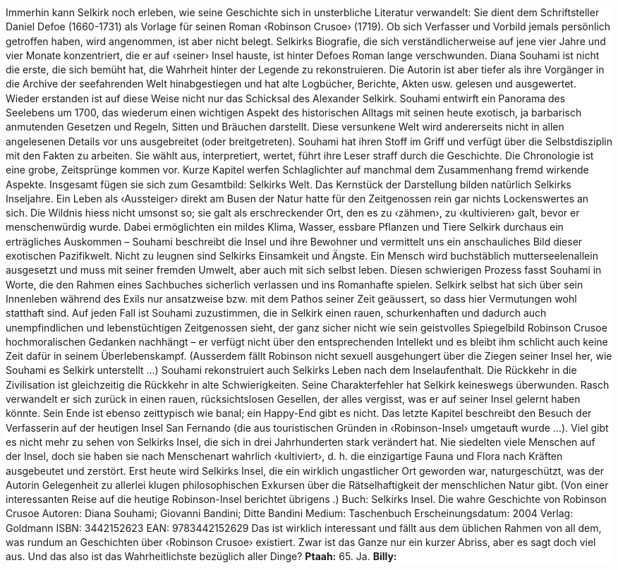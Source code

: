 Immerhin kann Selkirk noch erleben, wie seine Geschichte sich in unsterbliche Literatur verwandelt: Sie dient dem Schriftsteller Daniel Defoe (1660-1731) als Vorlage für seinen Roman ‹Robinson Crusoe› (1719). Ob sich Verfasser und Vorbild jemals persönlich getroffen haben, wird angenommen, ist aber nicht belegt.
Selkirks Biografie, die sich verständlicherweise auf jene vier Jahre und vier Monate konzentriert, die er auf ‹seiner› Insel hauste, ist hinter Defoes Roman lange verschwunden. Diana Souhami ist nicht die erste, die sich bemüht hat, die Wahrheit hinter der Legende zu rekonstruieren. Die Autorin ist aber tiefer als ihre Vorgänger in die Archive der seefahrenden Welt hinabgestiegen und hat alte Logbücher, Berichte, Akten usw. gelesen und ausgewertet.
Wieder erstanden ist auf diese Weise nicht nur das Schicksal des Alexander Selkirk. Souhami entwirft ein Panorama des Seelebens um 1700, das wiederum einen wichtigen Aspekt des historischen Alltags mit seinen heute exotisch, ja barbarisch anmutenden Gesetzen und Regeln, Sitten und Bräuchen darstellt.
Diese versunkene Welt wird andererseits nicht in allen angelesenen Details vor uns ausgebreitet (oder breitgetreten). Souhami hat ihren Stoff im Griff und verfügt über die Selbstdisziplin mit den Fakten zu arbeiten. Sie wählt aus, interpretiert, wertet, führt ihre Leser straff durch die Geschichte. Die Chronologie ist eine grobe, Zeitsprünge kommen vor. Kurze Kapitel werfen Schlaglichter auf manchmal dem Zusammenhang fremd wirkende Aspekte. Insgesamt fügen sie sich zum Gesamtbild: Selkirks Welt.
Das Kernstück der Darstellung bilden natürlich Selkirks Inseljahre. Ein Leben als ‹Aussteiger› direkt am Busen der Natur hatte für den Zeitgenossen rein gar nichts Lockenswertes an sich. Die Wildnis hiess nicht umsonst so; sie galt als erschreckender Ort, den es zu ‹zähmen›, zu ‹kultivieren› galt, bevor er menschenwürdig wurde. Dabei ermöglichten ein mildes Klima, Wasser, essbare Pflanzen und Tiere Selkirk durchaus ein erträgliches Auskommen – Souhami beschreibt die Insel und ihre Bewohner und vermittelt uns ein anschauliches Bild dieser exotischen Pazifikwelt.
Nicht zu leugnen sind Selkirks Einsamkeit und Ängste. Ein Mensch wird buchstäblich mutterseelenallein ausgesetzt und muss mit seiner fremden Umwelt, aber auch mit sich selbst leben. Diesen schwierigen Prozess fasst Souhami in Worte, die den Rahmen eines Sachbuches sicherlich verlassen und ins Romanhafte spielen. Selkirk selbst hat sich über sein Innenleben während des Exils nur ansatzweise bzw. mit dem Pathos seiner Zeit geäussert, so dass hier Vermutungen wohl statthaft sind. Auf jeden Fall ist Souhami zuzustimmen, die in Selkirk einen rauen, schurkenhaften und dadurch auch unempfindlichen und lebenstüchtigen Zeitgenossen sieht, der ganz sicher nicht wie sein geistvolles Spiegelbild Robinson Crusoe hochmoralischen Gedanken nachhängt – er verfügt nicht über den entsprechenden Intellekt und es bleibt ihm schlicht auch keine Zeit dafür in seinem Überlebenskampf. (Ausserdem fällt Robinson nicht sexuell ausgehungert über die Ziegen seiner Insel her, wie Souhami es Selkirk unterstellt …)
Souhami rekonstruiert auch Selkirks Leben nach dem Inselaufenthalt. Die Rückkehr in die Zivilisation ist gleichzeitig die Rückkehr in alte Schwierigkeiten. Seine Charakterfehler hat Selkirk keineswegs überwunden. Rasch verwandelt er sich zurück in einen rauen, rücksichtslosen Gesellen, der alles vergisst, was er auf seiner Insel gelernt haben könnte. Sein Ende ist ebenso zeittypisch wie banal; ein Happy-End gibt es nicht.
Das letzte Kapitel beschreibt den Besuch der Verfasserin auf der heutigen Insel San Fernando (die aus touristischen Gründen in ‹Robinson-Insel› umgetauft wurde …). Viel gibt es nicht mehr zu sehen von Selkirks Insel, die sich in drei Jahrhunderten stark verändert hat. Nie siedelten viele Menschen auf der Insel, doch sie haben sie nach Menschenart wahrlich ‹kultiviert›, d. h. die einzigartige Fauna und Flora nach Kräften ausgebeutet und zerstört. Erst heute wird Selkirks Insel, die ein wirklich ungastlicher Ort geworden war, naturgeschützt, was der Autorin Gelegenheit zu allerlei klugen philosophischen Exkursen über die Rätselhaftigkeit der menschlichen Natur gibt. (Von einer interessanten Reise auf die heutige Robinson-Insel berichtet übrigens .)
Buch: Selkirks Insel. Die wahre Geschichte von Robinson Crusoe
Autoren: Diana Souhami; Giovanni Bandini; Ditte Bandini
Medium: Taschenbuch
Erscheinungsdatum: 2004
Verlag: Goldmann
ISBN: 3442152623
EAN: 9783442152629
Das ist wirklich interessant und fällt aus dem üblichen Rahmen von all dem, was rundum an Geschichten über ‹Robinson Crusoe› existiert. Zwar ist das Ganze nur ein kurzer Abriss, aber es sagt doch viel aus. Und das also ist das Wahrheitlichste bezüglich aller Dinge?
**Ptaah:**
65. Ja.
**Billy:**